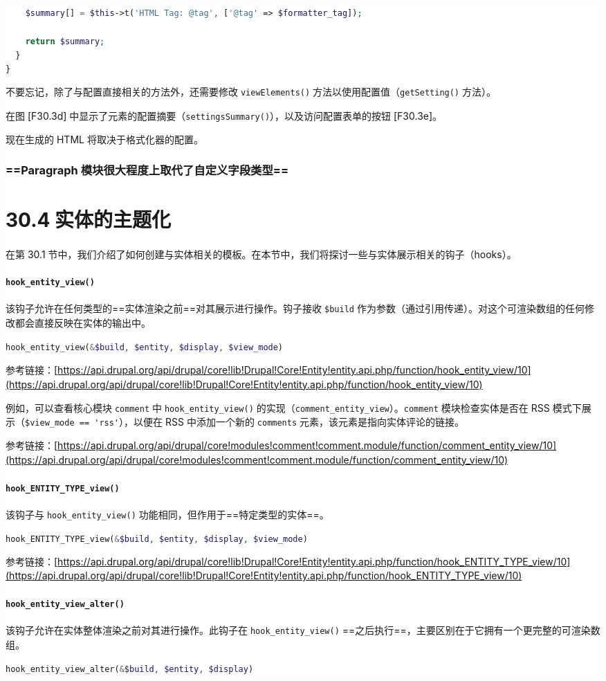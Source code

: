 ```php
    $summary[] = $this->t('HTML Tag: @tag', ['@tag' => $formatter_tag]);

    return $summary;
  }
}
```

不要忘记，除了与配置直接相关的方法外，还需要修改 `viewElements()` 方法以使用配置值（`getSetting()` 方法）。

在图 [F30.3d] 中显示了元素的配置摘要（`settingsSummary()`），以及访问配置表单的按钮 [F30.3e]。

现在生成的 HTML 将取决于格式化器的配置。

### ==Paragraph 模块很大程度上取代了自定义字段类型==
# 30.4 实体的主题化

在第 30.1 节中，我们介绍了如何创建与实体相关的模板。在本节中，我们将探讨一些与实体展示相关的钩子（hooks）。

#### `hook_entity_view()`

该钩子允许在任何类型的==实体渲染之前==对其展示进行操作。钩子接收 `$build` 作为参数（通过引用传递）。对这个可渲染数组的任何修改都会直接反映在实体的输出中。

```php
hook_entity_view(&$build, $entity, $display, $view_mode)
```

参考链接：[https://api.drupal.org/api/drupal/core!lib!Drupal!Core!Entity!entity.api.php/function/hook_entity_view/10](https://api.drupal.org/api/drupal/core!lib!Drupal!Core!Entity!entity.api.php/function/hook_entity_view/10)

例如，可以查看核心模块 `comment` 中 `hook_entity_view()` 的实现（`comment_entity_view`）。`comment` 模块检查实体是否在 RSS 模式下展示（`$view_mode == 'rss'`），以便在 RSS 中添加一个新的 `comments` 元素，该元素是指向实体评论的链接。

参考链接：[https://api.drupal.org/api/drupal/core!modules!comment!comment.module/function/comment_entity_view/10](https://api.drupal.org/api/drupal/core!modules!comment!comment.module/function/comment_entity_view/10)

#### `hook_ENTITY_TYPE_view()`

该钩子与 `hook_entity_view()` 功能相同，但作用于==特定类型的实体==。

```php
hook_ENTITY_TYPE_view(&$build, $entity, $display, $view_mode)
```

参考链接：[https://api.drupal.org/api/drupal/core!lib!Drupal!Core!Entity!entity.api.php/function/hook_ENTITY_TYPE_view/10](https://api.drupal.org/api/drupal/core!lib!Drupal!Core!Entity!entity.api.php/function/hook_ENTITY_TYPE_view/10)

#### `hook_entity_view_alter()`

该钩子允许在实体整体渲染之前对其进行操作。此钩子在 `hook_entity_view()` ==之后执行==，主要区别在于它拥有一个更完整的可渲染数组。

```php
hook_entity_view_alter(&$build, $entity, $display)
```
